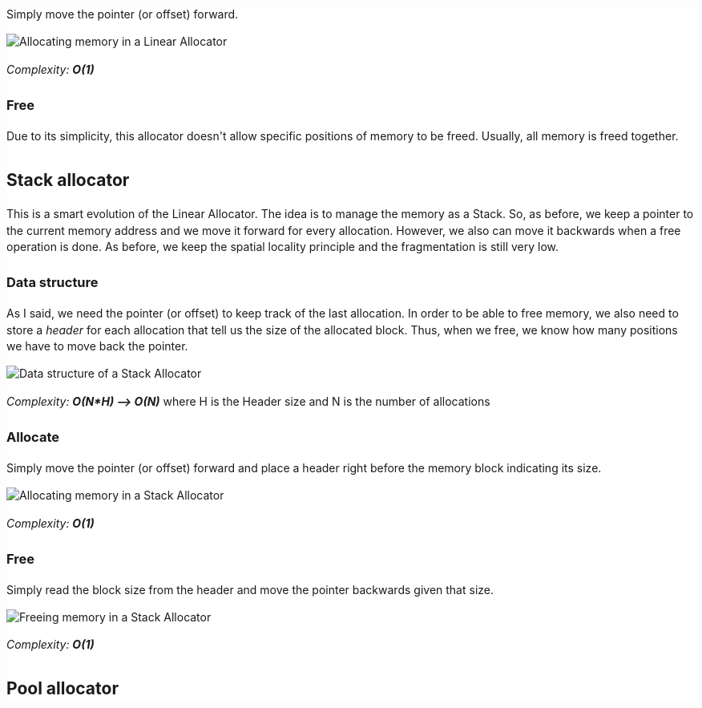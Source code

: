 Simply move the pointer (or offset) forward.

![Allocating memory in a Linear Allocator](https://github.com/mtrebi/memory-allocators/blob/master/docs/images/linear2.png)

_Complexity: **O(1)**_

### Free

Due to its simplicity, this allocator doesn't allow specific positions of memory to be freed. Usually, all memory is
freed together.

## Stack allocator

This is a smart evolution of the Linear Allocator. The idea is to manage the memory as a Stack. So, as before, we keep a
pointer to the current memory address and we move it forward for every allocation. However, we also can move it
backwards when a free operation is done. As before, we keep the spatial locality principle and the fragmentation is
still very low.

### Data structure

As I said, we need the pointer (or offset) to keep track of the last allocation. In order to be able to free memory, we
also need to store a _header_ for each allocation that tell us the size of the allocated block. Thus, when we free, we
know how many positions we have to move back the pointer.

![Data structure of a Stack Allocator](https://github.com/mtrebi/memory-allocators/blob/master/docs/images/stack1.png)

_Complexity: **O(N*H) --> O(N)**_ where H is the Header size and N is the number of allocations

### Allocate

Simply move the pointer (or offset) forward and place a header right before the memory block indicating its size.

![Allocating memory in a Stack Allocator](https://github.com/mtrebi/memory-allocators/blob/master/docs/images/stack2.png)

_Complexity: **O(1)**_

### Free

Simply read the block size from the header and move the pointer backwards given that size.

![Freeing memory in a Stack Allocator](https://github.com/mtrebi/memory-allocators/blob/master/docs/images/stack3.png)

_Complexity: **O(1)**_

## Pool allocator
